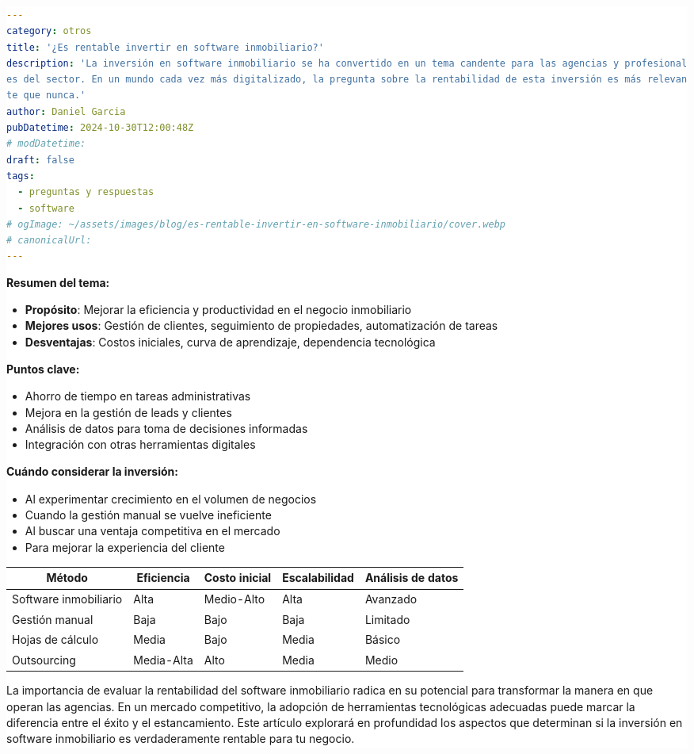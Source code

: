 ```yaml
---
category: otros
title: '¿Es rentable invertir en software inmobiliario?'
description: 'La inversión en software inmobiliario se ha convertido en un tema candente para las agencias y profesionales del sector. En un mundo cada vez más digitalizado, la pregunta sobre la rentabilidad de esta inversión es más relevante que nunca.'
author: Daniel Garcia
pubDatetime: 2024-10-30T12:00:48Z
# modDatetime:
draft: false
tags:
  - preguntas y respuestas
  - software
# ogImage: ~/assets/images/blog/es-rentable-invertir-en-software-inmobiliario/cover.webp
# canonicalUrl:
---
```


**Resumen del tema:**

- **Propósito**: Mejorar la eficiencia y productividad en el negocio inmobiliario
- **Mejores usos**: Gestión de clientes, seguimiento de propiedades, automatización de tareas
- **Desventajas**: Costos iniciales, curva de aprendizaje, dependencia tecnológica

**Puntos clave:**

- Ahorro de tiempo en tareas administrativas
- Mejora en la gestión de leads y clientes
- Análisis de datos para toma de decisiones informadas
- Integración con otras herramientas digitales

**Cuándo considerar la inversión:**

- Al experimentar crecimiento en el volumen de negocios
- Cuando la gestión manual se vuelve ineficiente
- Al buscar una ventaja competitiva en el mercado
- Para mejorar la experiencia del cliente

| Método                | Eficiencia | Costo inicial | Escalabilidad | Análisis de datos |
| --------------------- | ---------- | ------------- | ------------- | ----------------- |
| Software inmobiliario | Alta       | Medio-Alto    | Alta          | Avanzado          |
| Gestión manual        | Baja       | Bajo          | Baja          | Limitado          |
| Hojas de cálculo      | Media      | Bajo          | Media         | Básico            |
| Outsourcing           | Media-Alta | Alto          | Media         | Medio             |

La importancia de evaluar la rentabilidad del software inmobiliario radica en su potencial para transformar la manera en que operan las agencias. En un mercado competitivo, la adopción de herramientas tecnológicas adecuadas puede marcar la diferencia entre el éxito y el estancamiento. Este artículo explorará en profundidad los aspectos que determinan si la inversión en software inmobiliario es verdaderamente rentable para tu negocio.
